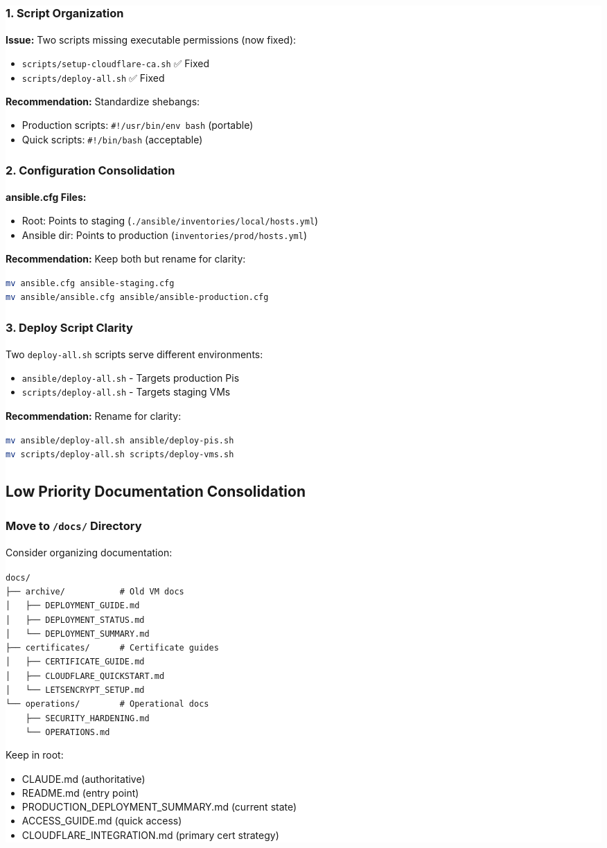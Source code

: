 ### 1. Script Organization
**Issue:** Two scripts missing executable permissions (now fixed):
- `scripts/setup-cloudflare-ca.sh` ✅ Fixed
- `scripts/deploy-all.sh` ✅ Fixed

**Recommendation:** Standardize shebangs:
- Production scripts: `#!/usr/bin/env bash` (portable)
- Quick scripts: `#!/bin/bash` (acceptable)

### 2. Configuration Consolidation

**ansible.cfg Files:**
- Root: Points to staging (`./ansible/inventories/local/hosts.yml`)
- Ansible dir: Points to production (`inventories/prod/hosts.yml`)

**Recommendation:** Keep both but rename for clarity:
```bash
mv ansible.cfg ansible-staging.cfg
mv ansible/ansible.cfg ansible/ansible-production.cfg
```

### 3. Deploy Script Clarity
Two `deploy-all.sh` scripts serve different environments:
- `ansible/deploy-all.sh` - Targets production Pis
- `scripts/deploy-all.sh` - Targets staging VMs

**Recommendation:** Rename for clarity:
```bash
mv ansible/deploy-all.sh ansible/deploy-pis.sh
mv scripts/deploy-all.sh scripts/deploy-vms.sh
```

## Low Priority Documentation Consolidation

### Move to `/docs/` Directory
Consider organizing documentation:
```
docs/
├── archive/           # Old VM docs
│   ├── DEPLOYMENT_GUIDE.md
│   ├── DEPLOYMENT_STATUS.md
│   └── DEPLOYMENT_SUMMARY.md
├── certificates/      # Certificate guides
│   ├── CERTIFICATE_GUIDE.md
│   ├── CLOUDFLARE_QUICKSTART.md
│   └── LETSENCRYPT_SETUP.md
└── operations/        # Operational docs
    ├── SECURITY_HARDENING.md
    └── OPERATIONS.md
```

Keep in root:
- CLAUDE.md (authoritative)
- README.md (entry point)
- PRODUCTION_DEPLOYMENT_SUMMARY.md (current state)
- ACCESS_GUIDE.md (quick access)
- CLOUDFLARE_INTEGRATION.md (primary cert strategy)
